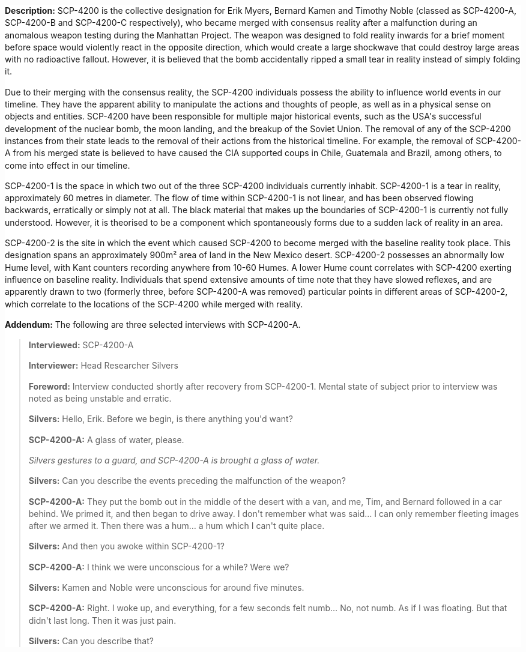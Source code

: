 **Description:** SCP-4200 is the collective designation for Erik Myers, Bernard Kamen and Timothy Noble (classed as SCP-4200-A, SCP-4200-B and SCP-4200-C respectively), who became merged with consensus reality after a malfunction during an anomalous weapon testing during the Manhattan Project. The weapon was designed to fold reality inwards for a brief moment before space would violently react in the opposite direction, which would create a large shockwave that could destroy large areas with no radioactive fallout. However, it is believed that the bomb accidentally ripped a small tear in reality instead of simply folding it.

Due to their merging with the consensus reality, the SCP-4200 individuals possess the ability to influence world events in our timeline. They have the apparent ability to manipulate the actions and thoughts of people, as well as in a physical sense on objects and entities. SCP-4200 have been responsible for multiple major historical events, such as the USA's successful development of the nuclear bomb, the moon landing, and the breakup of the Soviet Union. The removal of any of the SCP-4200 instances from their state leads to the removal of their actions from the historical timeline. For example, the removal of SCP-4200-A from his merged state is believed to have caused the CIA supported coups in Chile, Guatemala and Brazil, among others, to come into effect in our timeline.

SCP-4200-1 is the space in which two out of the three SCP-4200 individuals currently inhabit. SCP-4200-1 is a tear in reality, approximately 60 metres in diameter. The flow of time within SCP-4200-1 is not linear, and has been observed flowing backwards, erratically or simply not at all. The black material that makes up the boundaries of SCP-4200-1 is currently not fully understood. However, it is theorised to be a component which spontaneously forms due to a sudden lack of reality in an area.

SCP-4200-2 is the site in which the event which caused SCP-4200 to become merged with the baseline reality took place. This designation spans an approximately 900m² area of land in the New Mexico desert. SCP-4200-2 possesses an abnormally low Hume level, with Kant counters recording anywhere from 10-60 Humes. A lower Hume count correlates with SCP-4200 exerting influence on baseline reality. Individuals that spend extensive amounts of time note that they have slowed reflexes, and are apparently drawn to two (formerly three, before SCP-4200-A was removed) particular points in different areas of SCP-4200-2, which correlate to the locations of the SCP-4200 while merged with reality.

**Addendum:** The following are three selected interviews with SCP-4200-A.

> **Interviewed:** SCP-4200-A
> 
> **Interviewer:** Head Researcher Silvers
> 
> **Foreword:** Interview conducted shortly after recovery from SCP-4200-1. Mental state of subject prior to interview was noted as being unstable and erratic.
> 
> **<Begin Log>**
> 
> **Silvers:** Hello, Erik. Before we begin, is there anything you'd want?
> 
> **SCP-4200-A:** A glass of water, please.
> 
> _Silvers gestures to a guard, and SCP-4200-A is brought a glass of water._
> 
> **Silvers:** Can you describe the events preceding the malfunction of the weapon?
> 
> **SCP-4200-A:** They put the bomb out in the middle of the desert with a van, and me, Tim, and Bernard followed in a car behind. We primed it, and then began to drive away. I don't remember what was said… I can only remember fleeting images after we armed it. Then there was a hum… a hum which I can't quite place.
> 
> **Silvers:** And then you awoke within SCP-4200-1?
> 
> **SCP-4200-A:** I think we were unconscious for a while? Were we?
> 
> **Silvers:** Kamen and Noble were unconscious for around five minutes.
> 
> **SCP-4200-A:** Right. I woke up, and everything, for a few seconds felt numb… No, not numb. As if I was floating. But that didn't last long. Then it was just pain.
> 
> **Silvers:** Can you describe that?
> 